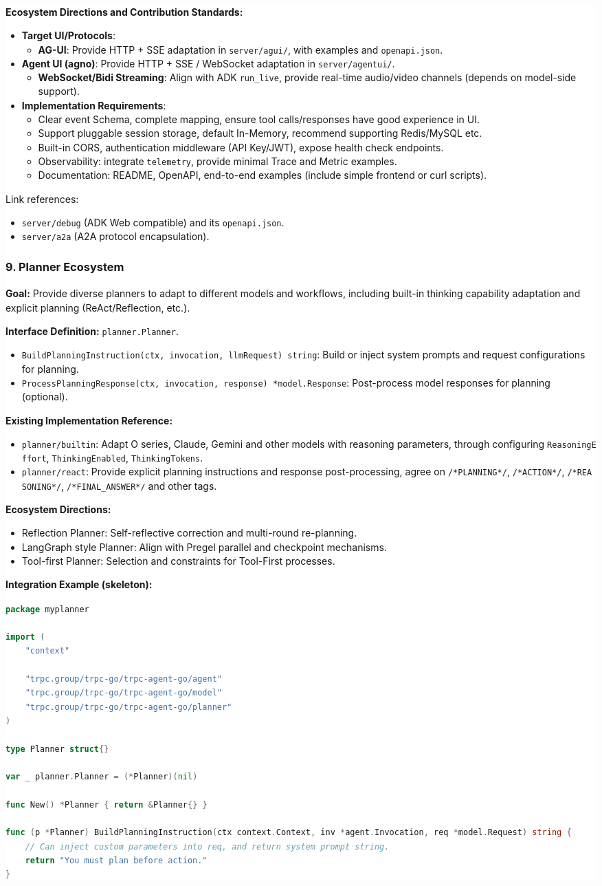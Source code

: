 **Ecosystem Directions and Contribution Standards:**

- **Target UI/Protocols**:
  - **AG-UI**: Provide HTTP + SSE adaptation in `server/agui/`, with examples and `openapi.json`.
- **Agent UI (agno)**: Provide HTTP + SSE / WebSocket adaptation in `server/agentui/`.
  - **WebSocket/Bidi Streaming**: Align with ADK `run_live`, provide real-time audio/video channels (depends on model-side support).
- **Implementation Requirements**:
  - Clear event Schema, complete mapping, ensure tool calls/responses have good experience in UI.
  - Support pluggable session storage, default In-Memory, recommend supporting Redis/MySQL etc.
  - Built-in CORS, authentication middleware (API Key/JWT), expose health check endpoints.
  - Observability: integrate `telemetry`, provide minimal Trace and Metric examples.
  - Documentation: README, OpenAPI, end-to-end examples (include simple frontend or curl scripts).

Link references:

- `server/debug` (ADK Web compatible) and its `openapi.json`. 
- `server/a2a` (A2A protocol encapsulation). 

### 9. Planner Ecosystem

**Goal:** Provide diverse planners to adapt to different models and workflows, including built-in thinking capability adaptation and explicit planning (ReAct/Reflection, etc.).

**Interface Definition:** `planner.Planner`.

- `BuildPlanningInstruction(ctx, invocation, llmRequest) string`: Build or inject system prompts and request configurations for planning.
- `ProcessPlanningResponse(ctx, invocation, response) *model.Response`: Post-process model responses for planning (optional).

**Existing Implementation Reference:**

- `planner/builtin`: Adapt O series, Claude, Gemini and other models with reasoning parameters, through configuring `ReasoningEffort`, `ThinkingEnabled`, `ThinkingTokens`.
- `planner/react`: Provide explicit planning instructions and response post-processing, agree on `/*PLANNING*/`, `/*ACTION*/`, `/*REASONING*/`, `/*FINAL_ANSWER*/` and other tags.

**Ecosystem Directions:**

- Reflection Planner: Self-reflective correction and multi-round re-planning.
- LangGraph style Planner: Align with Pregel parallel and checkpoint mechanisms.
- Tool-first Planner: Selection and constraints for Tool-First processes.

**Integration Example (skeleton):**

```go
package myplanner

import (
    "context"

    "trpc.group/trpc-go/trpc-agent-go/agent"
    "trpc.group/trpc-go/trpc-agent-go/model"
    "trpc.group/trpc-go/trpc-agent-go/planner"
)

type Planner struct{}

var _ planner.Planner = (*Planner)(nil)

func New() *Planner { return &Planner{} }

func (p *Planner) BuildPlanningInstruction(ctx context.Context, inv *agent.Invocation, req *model.Request) string {
    // Can inject custom parameters into req, and return system prompt string.
    return "You must plan before action."
}

```
